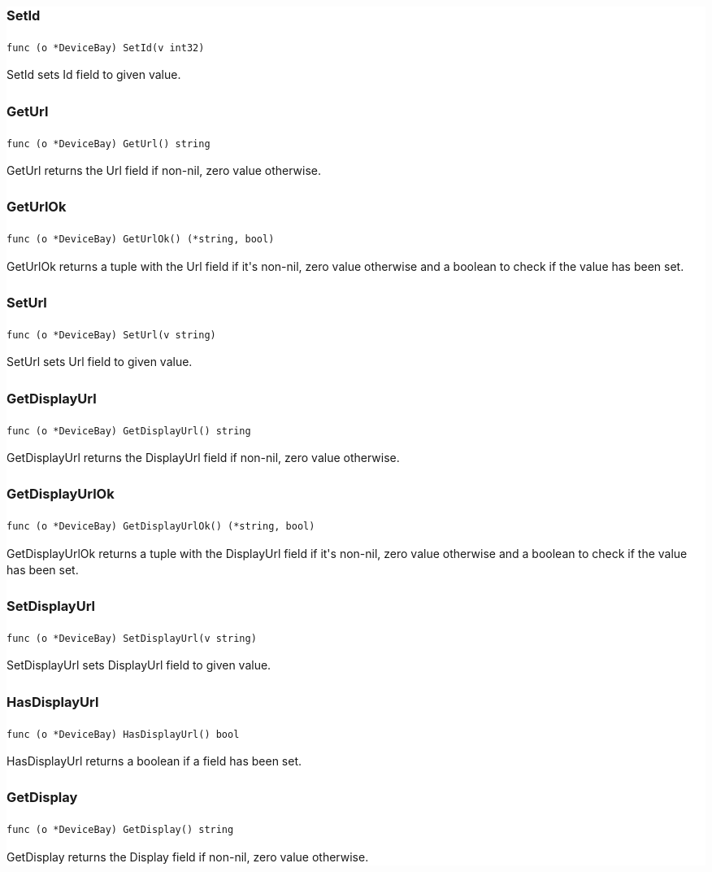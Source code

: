 ### SetId

`func (o *DeviceBay) SetId(v int32)`

SetId sets Id field to given value.


### GetUrl

`func (o *DeviceBay) GetUrl() string`

GetUrl returns the Url field if non-nil, zero value otherwise.

### GetUrlOk

`func (o *DeviceBay) GetUrlOk() (*string, bool)`

GetUrlOk returns a tuple with the Url field if it's non-nil, zero value otherwise
and a boolean to check if the value has been set.

### SetUrl

`func (o *DeviceBay) SetUrl(v string)`

SetUrl sets Url field to given value.


### GetDisplayUrl

`func (o *DeviceBay) GetDisplayUrl() string`

GetDisplayUrl returns the DisplayUrl field if non-nil, zero value otherwise.

### GetDisplayUrlOk

`func (o *DeviceBay) GetDisplayUrlOk() (*string, bool)`

GetDisplayUrlOk returns a tuple with the DisplayUrl field if it's non-nil, zero value otherwise
and a boolean to check if the value has been set.

### SetDisplayUrl

`func (o *DeviceBay) SetDisplayUrl(v string)`

SetDisplayUrl sets DisplayUrl field to given value.

### HasDisplayUrl

`func (o *DeviceBay) HasDisplayUrl() bool`

HasDisplayUrl returns a boolean if a field has been set.

### GetDisplay

`func (o *DeviceBay) GetDisplay() string`

GetDisplay returns the Display field if non-nil, zero value otherwise.
